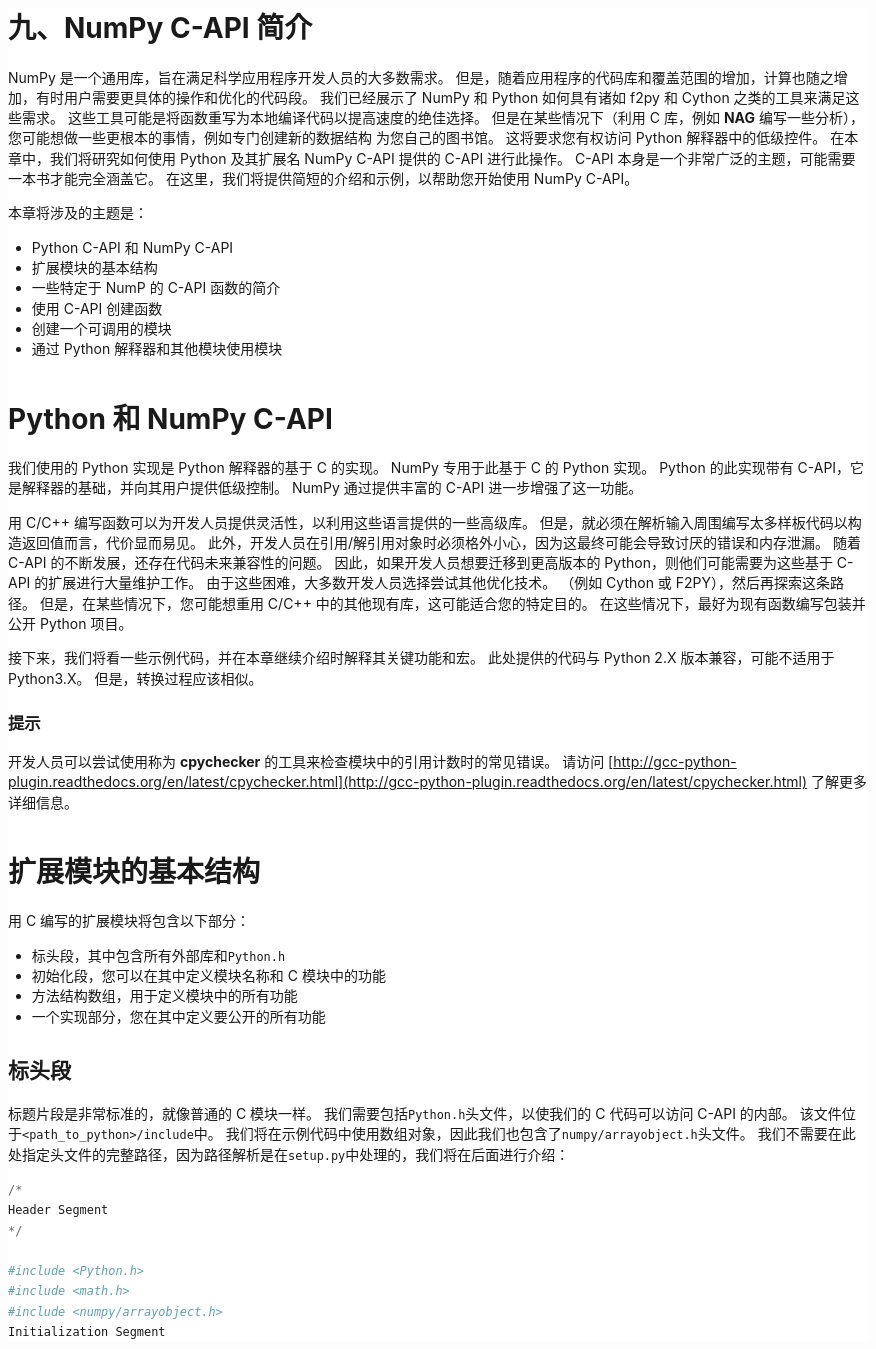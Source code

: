 # 九、NumPy C-API 简介

NumPy 是一个通用库，旨在满足科学应用程序开发人员的大多数需求。 但是，随着应用程序的代码库和覆盖范围的增加，计算也随之增加，有时用户需要更具体的操作和优化的代码段。 我们已经展示了 NumPy 和 Python 如何具有诸如 f2py 和 Cython 之类的工具来满足这些需求。 这些工具可能是将函数重写为本地编译代码以提高速度的绝佳选择。 但是在某些情况下（利用 C 库，例如 **NAG** 编写一些分析），您可能想做一些更根本的事情，例如专门创建新的数据结构 为您自己的图书馆。 这将要求您有权访问 Python 解释器中的低级控件。 在本章中，我们将研究如何使用 Python 及其扩展名 NumPy C-API 提供的 C-API 进行此操作。 C-API 本身是一个非常广泛的主题，可能需要一本书才能完全涵盖它。 在这里，我们将提供简短的介绍和示例，以帮助您开始使用 NumPy C-API。

本章将涉及的主题是：

*   Python C-API 和 NumPy C-API
*   扩展模块的基本结构
*   一些特定于 NumP 的 C-API 函数的简介
*   使用 C-API 创建函数
*   创建一个可调用的模块
*   通过 Python 解释器和其他模块使用模块

# Python 和 NumPy C-API

我们使用的 Python 实现是 Python 解释器的基于 C 的实现。 NumPy 专用于此基于 C 的 Python 实现。 Python 的此实现带有 C-API，它是解释器的基础，并向其用户提供低级控制。 NumPy 通过提供丰富的 C-API 进一步增强了这一功能。

用 C/C++ 编写函数可以为开发人员提供灵活性，以利用这些语言提供的一些高级库。 但是，就必须在解析输入周围编写太多样板代码以构造返回值而言，代价显而易见。 此外，开发人员在引用/解引用对象时必须格外小心，因为这最终可能会导致讨厌的错误和内存泄漏。 随着 C-API 的不断发展，还存在代码未来兼容性的问题。 因此，如果开发人员想要迁移到更高版本的 Python，则他们可能需要为这些基于 C-API 的扩展进行大量维护工作。 由于这些困难，大多数开发人员选择尝试其他优化技术。 （例如 Cython 或 F2PY），然后再探索这条路径。 但是，在某些情况下，您可能想重用 C/C++ 中的其他现有库，这可能适合您的特定目的。 在这些情况下，最好为现有函数编写包装并公开 Python 项目。

接下来，我们将看一些示例代码，并在本章继续介绍时解释其关键功能和宏。 此处提供的代码与 Python 2.X 版本兼容，可能不适用于 Python3.X。 但是，转换过程应该相似。

### 提示

开发人员可以尝试使用称为 **cpychecker** 的工具来检查模块中的引用计数时的常见错误。 请访问 [http://gcc-python-plugin.readthedocs.org/en/latest/cpychecker.html](http://gcc-python-plugin.readthedocs.org/en/latest/cpychecker.html) 了解更多详细信息。

# 扩展模块的基本结构

用 C 编写的扩展模块将包含以下部分：

*   标头段，其中包含所有外部库和`Python.h`
*   初始化段，您可以在其中定义模块名称和 C 模块中的功能
*   方法结构数组，用于定义模块中的所有功能
*   一个实现部分，您在其中定义要公开的所有功能

## 标头段

标题片段是非常标准的，就像普通的 C 模块一样。 我们需要包括`Python.h`头文件，以使我们的 C 代码可以访问 C-API 的内部。 该文件位于`<path_to_python>/include`中。 我们将在示例代码中使用数组对象，因此我们也包含了`numpy/arrayobject.h`头文件。 我们不需要在此处指定头文件的完整路径，因为路径解析是在`setup.py`中处理的，我们将在后面进行介绍：

```py
/* 
Header Segment 
*/ 

#include <Python.h> 
#include <math.h> 
#include <numpy/arrayobject.h> 
Initialization Segment 

```
